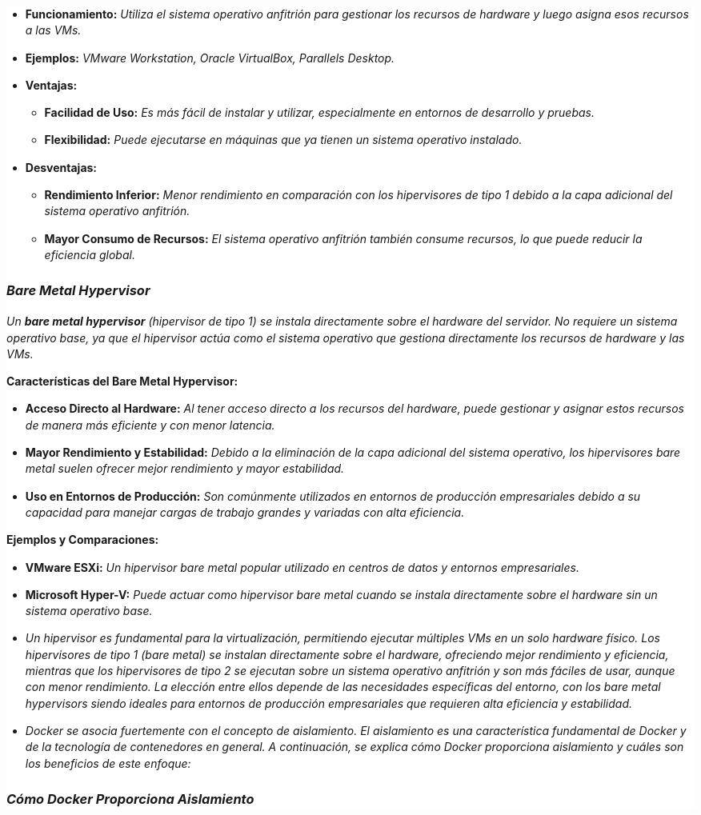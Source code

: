    - **Funcionamiento:** *Utiliza el sistema operativo anfitrión para gestionar los recursos de hardware y luego asigna esos recursos a las VMs.*

   - **Ejemplos:** *VMware Workstation, Oracle VirtualBox, Parallels Desktop.*

   - **Ventajas:**

     - **Facilidad de Uso:** *Es más fácil de instalar y utilizar, especialmente en entornos de desarrollo y pruebas.*

     - **Flexibilidad:** *Puede ejecutarse en máquinas que ya tienen un sistema operativo instalado.*

   - **Desventajas:**

     - **Rendimiento Inferior:** *Menor rendimiento en comparación con los hipervisores de tipo 1 debido a la capa adicional del sistema operativo anfitrión.*

     - **Mayor Consumo de Recursos:** *El sistema operativo anfitrión también consume recursos, lo que puede reducir la eficiencia global.*

### ***Bare Metal Hypervisor***

*Un **bare metal hypervisor** (hipervisor de tipo 1) se instala directamente sobre el hardware del servidor. No requiere un sistema operativo base, ya que el hipervisor actúa como el sistema operativo que gestiona directamente los recursos de hardware y las VMs.*

**Características del Bare Metal Hypervisor:**

- **Acceso Directo al Hardware:** *Al tener acceso directo a los recursos del hardware, puede gestionar y asignar estos recursos de manera más eficiente y con menor latencia.*

- **Mayor Rendimiento y Estabilidad:** *Debido a la eliminación de la capa adicional del sistema operativo, los hipervisores bare metal suelen ofrecer mejor rendimiento y mayor estabilidad.*

- **Uso en Entornos de Producción:** *Son comúnmente utilizados en entornos de producción empresariales debido a su capacidad para manejar cargas de trabajo grandes y variadas con alta eficiencia.*

**Ejemplos y Comparaciones:**

- **VMware ESXi:** *Un hipervisor bare metal popular utilizado en centros de datos y entornos empresariales.*

- **Microsoft Hyper-V:** *Puede actuar como hipervisor bare metal cuando se instala directamente sobre el hardware sin un sistema operativo base.*

- *Un hipervisor es fundamental para la virtualización, permitiendo ejecutar múltiples VMs en un solo hardware físico. Los hipervisores de tipo 1 (bare metal) se instalan directamente sobre el hardware, ofreciendo mejor rendimiento y eficiencia, mientras que los hipervisores de tipo 2 se ejecutan sobre un sistema operativo anfitrión y son más fáciles de usar, aunque con menor rendimiento. La elección entre ellos depende de las necesidades específicas del entorno, con los bare metal hypervisors siendo ideales para entornos de producción empresariales que requieren alta eficiencia y estabilidad.*

- *Docker se asocia fuertemente con el concepto de aislamiento. El aislamiento es una característica fundamental de Docker y de la tecnología de contenedores en general. A continuación, se explica cómo Docker proporciona aislamiento y cuáles son los beneficios de este enfoque:*

### ***Cómo Docker Proporciona Aislamiento***
